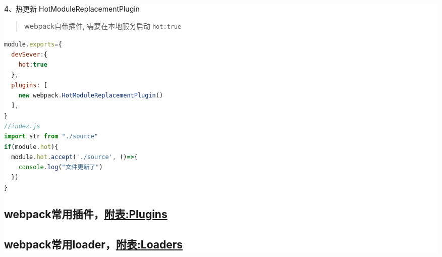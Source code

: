 4、热更新  HotModuleReplacementPlugin

> webpack自带插件, 需要在本地服务启动 `hot:true`  

```javascript
module.exports={
  devSever:{
    hot:true
  },
  plugins: [
    new webpack.HotModuleReplacementPlugin()
  ],
}
//index.js
import str from "./source"
if(module.hot){
  module.hot.accept('./source', ()=>{
    console.log("文件更新了")
  })
}
```

## webpack常用插件，[附表:Plugins](https://github.com/JoannesXie/webpack/blob/master/history/Schedule/Plugins.md)

## webpack常用loader，[附表:Loaders](https://github.com/JoannesXie/webpack/blob/master/history/Schedule/Loaders.md)
